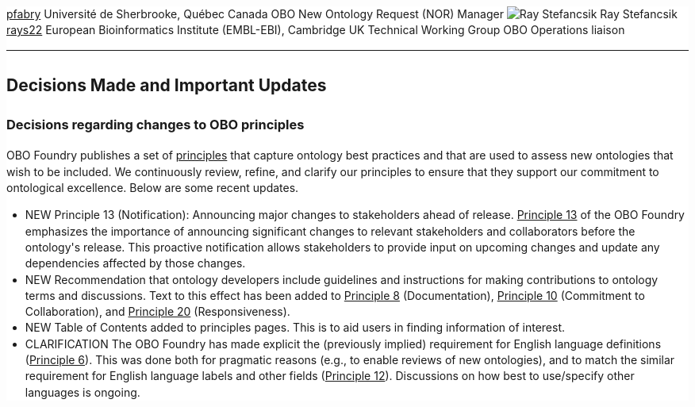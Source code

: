    </td>
   <td><a href="https://github.com/pfabry">pfabry</a>
   </td>
   <td>Université de Sherbrooke, Québec
   </td>
   <td>Canada
   </td>
   <td>OBO New Ontology Request (NOR) Manager
   </td>
  </tr>
  <tr>
   <td>
    <img src="https://obofoundry.org/images/ofoc/rays22.png" style="max-height: 150px" alt="Ray Stefancsik" />
   </td>
   <td>Ray Stefancsik
   </td>
   <td><a href="https://github.com/rays22">rays22</a>
   </td>
   <td>European Bioinformatics Institute (EMBL-EBI), Cambridge
   </td>
   <td>UK
   </td>
   <td>Technical Working Group OBO Operations liaison
   </td>
  </tr>
</table>

---

## Decisions Made and Important Updates

### Decisions regarding changes to OBO principles

OBO Foundry publishes a set of [principles](https://obofoundry.org/principles/fp-000-summary.html) that capture ontology best practices and that are used to assess new ontologies that wish to be included. We continuously review, refine, and clarify our principles to ensure that they support our commitment to ontological excellence. Below are some recent updates.

* NEW Principle 13 (Notification): Announcing major changes to stakeholders ahead of release. [Principle 13](https://obofoundry.org/principles/fp-013-notification.html) of the OBO Foundry emphasizes the importance of announcing significant changes to relevant stakeholders and collaborators before the ontology's release. This proactive notification allows stakeholders to provide input on upcoming changes and update any dependencies affected by those changes.
* NEW Recommendation that ontology developers include guidelines and instructions for making contributions to ontology terms and discussions. Text to this effect has been added to [Principle 8](http://obofoundry.org/principles/fp-008-documented.html) (Documentation), [Principle 10](http://obofoundry.org/principles/fp-010-collaboration.html) (Commitment to Collaboration), and [Principle 20](http://obofoundry.org/principles/fp-020-responsiveness.html) (Responsiveness).
* NEW Table of Contents added to principles pages. This is to aid users in finding information of interest.
* CLARIFICATION The OBO Foundry has made explicit the (previously implied) requirement for English language definitions ([Principle 6](http://obofoundry.org/principles/fp-006-textual-definitions.html)). This was done both for pragmatic reasons (e.g., to enable reviews of new ontologies), and to match the similar requirement for English language labels and other fields ([Principle 12](http://obofoundry.org/principles/fp-012-naming-conventions.html)). Discussions on how best to use/specify other languages is ongoing.
